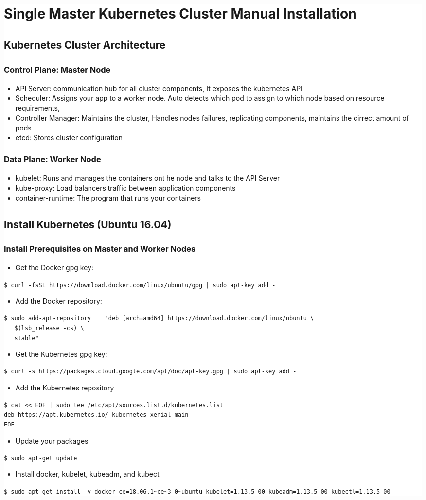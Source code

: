 # Single Master Kubernetes Cluster Manual Installation

## Kubernetes Cluster Architecture

### Control Plane: Master Node
- API Server: communication hub for all cluster components, It exposes the kubernetes API
- Scheduler: Assigns your app to a worker node. Auto detects which pod to assign to which node based on resource requirements, 
- Controller Manager: Maintains the cluster, Handles nodes failures, replicating components, maintains the cirrect amount of pods
- etcd: Stores cluster configuration

### Data Plane: Worker Node
- kubelet: Runs and manages the containers ont he node and talks to the API Server
- kube-proxy: Load balancers traffic between application components
- container-runtime: The program that runs your containers

## Install Kubernetes (Ubuntu 16.04)

### Install Prerequisites on Master and Worker Nodes

- Get the Docker gpg key:
```
$ curl -fsSL https://download.docker.com/linux/ubuntu/gpg | sudo apt-key add -
```

- Add the Docker repository:
```
$ sudo add-apt-repository    "deb [arch=amd64] https://download.docker.com/linux/ubuntu \
   $(lsb_release -cs) \
   stable"
```

- Get the Kubernetes gpg key:
```
$ curl -s https://packages.cloud.google.com/apt/doc/apt-key.gpg | sudo apt-key add -
```

- Add the Kubernetes repository
```
$ cat << EOF | sudo tee /etc/apt/sources.list.d/kubernetes.list
deb https://apt.kubernetes.io/ kubernetes-xenial main
EOF
```

- Update your packages
```
$ sudo apt-get update
```

- Install docker, kubelet, kubeadm, and kubectl
```
$ sudo apt-get install -y docker-ce=18.06.1~ce~3-0~ubuntu kubelet=1.13.5-00 kubeadm=1.13.5-00 kubectl=1.13.5-00
```
